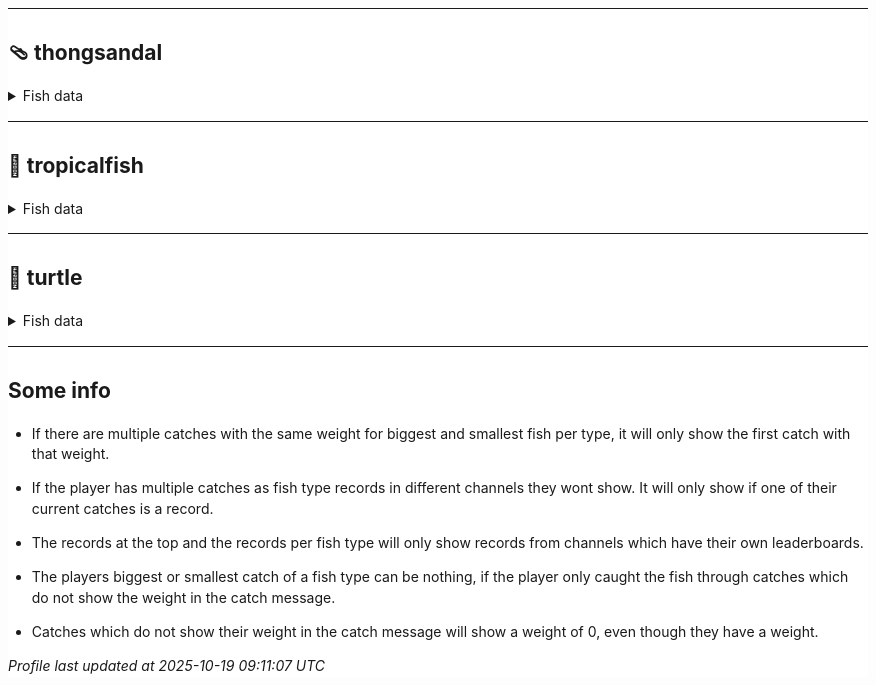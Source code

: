 ---------------

## 🩴 thongsandal

<details><summary>Fish data</summary></details>

---------------

## 🐠 tropicalfish

<details><summary>Fish data</summary></details>

---------------

## 🐢 turtle

<details><summary>Fish data</summary></details>

---------------
## Some info

*  If there are multiple catches with the same weight for biggest and smallest fish per type, it will only show the first catch with that weight.

*  If the player has multiple catches as fish type records in different channels they wont show. It will only show if one of their current catches is a record.

*  The records at the top and the records per fish type will only show records from channels which have their own leaderboards.

*  The players biggest or smallest catch of a fish type can be nothing, if the player only caught the fish through catches which do not show the weight in the catch message.

*  Catches which do not show their weight in the catch message will show a weight of 0, even though they have a weight.

_Profile last updated at 2025-10-19 09:11:07 UTC_
